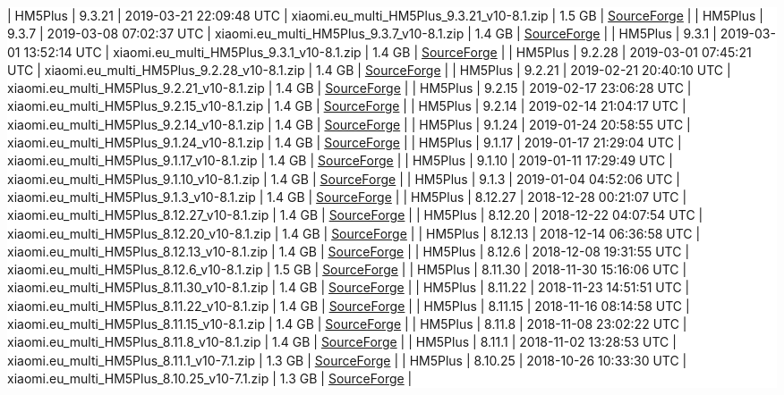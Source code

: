 | HM5Plus | 9.3.21 | 2019-03-21 22:09:48 UTC | xiaomi.eu_multi_HM5Plus_9.3.21_v10-8.1.zip | 1.5 GB | [SourceForge](https://sourceforge.net/projects/xiaomi-eu-multilang-miui-roms/files/xiaomi.eu/MIUI-WEEKLY-RELEASES/9.3.21/xiaomi.eu_multi_HM5Plus_9.3.21_v10-8.1.zip/download) |
| HM5Plus | 9.3.7 | 2019-03-08 07:02:37 UTC | xiaomi.eu_multi_HM5Plus_9.3.7_v10-8.1.zip | 1.4 GB | [SourceForge](https://sourceforge.net/projects/xiaomi-eu-multilang-miui-roms/files/xiaomi.eu/MIUI-WEEKLY-RELEASES/9.3.7/xiaomi.eu_multi_HM5Plus_9.3.7_v10-8.1.zip/download) |
| HM5Plus | 9.3.1 | 2019-03-01 13:52:14 UTC | xiaomi.eu_multi_HM5Plus_9.3.1_v10-8.1.zip | 1.4 GB | [SourceForge](https://sourceforge.net/projects/xiaomi-eu-multilang-miui-roms/files/xiaomi.eu/MIUI-WEEKLY-RELEASES/9.3.1/xiaomi.eu_multi_HM5Plus_9.3.1_v10-8.1.zip/download) |
| HM5Plus | 9.2.28 | 2019-03-01 07:45:21 UTC | xiaomi.eu_multi_HM5Plus_9.2.28_v10-8.1.zip | 1.4 GB | [SourceForge](https://sourceforge.net/projects/xiaomi-eu-multilang-miui-roms/files/xiaomi.eu/MIUI-WEEKLY-RELEASES/9.2.28/xiaomi.eu_multi_HM5Plus_9.2.28_v10-8.1.zip/download) |
| HM5Plus | 9.2.21 | 2019-02-21 20:40:10 UTC | xiaomi.eu_multi_HM5Plus_9.2.21_v10-8.1.zip | 1.4 GB | [SourceForge](https://sourceforge.net/projects/xiaomi-eu-multilang-miui-roms/files/xiaomi.eu/MIUI-WEEKLY-RELEASES/9.2.21/xiaomi.eu_multi_HM5Plus_9.2.21_v10-8.1.zip/download) |
| HM5Plus | 9.2.15 | 2019-02-17 23:06:28 UTC | xiaomi.eu_multi_HM5Plus_9.2.15_v10-8.1.zip | 1.4 GB | [SourceForge](https://sourceforge.net/projects/xiaomi-eu-multilang-miui-roms/files/xiaomi.eu/MIUI-WEEKLY-RELEASES/9.2.15/xiaomi.eu_multi_HM5Plus_9.2.15_v10-8.1.zip/download) |
| HM5Plus | 9.2.14 | 2019-02-14 21:04:17 UTC | xiaomi.eu_multi_HM5Plus_9.2.14_v10-8.1.zip | 1.4 GB | [SourceForge](https://sourceforge.net/projects/xiaomi-eu-multilang-miui-roms/files/xiaomi.eu/MIUI-WEEKLY-RELEASES/9.2.14/xiaomi.eu_multi_HM5Plus_9.2.14_v10-8.1.zip/download) |
| HM5Plus | 9.1.24 | 2019-01-24 20:58:55 UTC | xiaomi.eu_multi_HM5Plus_9.1.24_v10-8.1.zip | 1.4 GB | [SourceForge](https://sourceforge.net/projects/xiaomi-eu-multilang-miui-roms/files/xiaomi.eu/MIUI-WEEKLY-RELEASES/9.1.24/xiaomi.eu_multi_HM5Plus_9.1.24_v10-8.1.zip/download) |
| HM5Plus | 9.1.17 | 2019-01-17 21:29:04 UTC | xiaomi.eu_multi_HM5Plus_9.1.17_v10-8.1.zip | 1.4 GB | [SourceForge](https://sourceforge.net/projects/xiaomi-eu-multilang-miui-roms/files/xiaomi.eu/MIUI-WEEKLY-RELEASES/9.1.17/xiaomi.eu_multi_HM5Plus_9.1.17_v10-8.1.zip/download) |
| HM5Plus | 9.1.10 | 2019-01-11 17:29:49 UTC | xiaomi.eu_multi_HM5Plus_9.1.10_v10-8.1.zip | 1.4 GB | [SourceForge](https://sourceforge.net/projects/xiaomi-eu-multilang-miui-roms/files/xiaomi.eu/MIUI-WEEKLY-RELEASES/9.1.10/xiaomi.eu_multi_HM5Plus_9.1.10_v10-8.1.zip/download) |
| HM5Plus | 9.1.3 | 2019-01-04 04:52:06 UTC | xiaomi.eu_multi_HM5Plus_9.1.3_v10-8.1.zip | 1.4 GB | [SourceForge](https://sourceforge.net/projects/xiaomi-eu-multilang-miui-roms/files/xiaomi.eu/MIUI-WEEKLY-RELEASES/9.1.3/xiaomi.eu_multi_HM5Plus_9.1.3_v10-8.1.zip/download) |
| HM5Plus | 8.12.27 | 2018-12-28 00:21:07 UTC | xiaomi.eu_multi_HM5Plus_8.12.27_v10-8.1.zip | 1.4 GB | [SourceForge](https://sourceforge.net/projects/xiaomi-eu-multilang-miui-roms/files/xiaomi.eu/MIUI-WEEKLY-RELEASES/8.12.27/xiaomi.eu_multi_HM5Plus_8.12.27_v10-8.1.zip/download) |
| HM5Plus | 8.12.20 | 2018-12-22 04:07:54 UTC | xiaomi.eu_multi_HM5Plus_8.12.20_v10-8.1.zip | 1.4 GB | [SourceForge](https://sourceforge.net/projects/xiaomi-eu-multilang-miui-roms/files/xiaomi.eu/MIUI-WEEKLY-RELEASES/8.12.20/xiaomi.eu_multi_HM5Plus_8.12.20_v10-8.1.zip/download) |
| HM5Plus | 8.12.13 | 2018-12-14 06:36:58 UTC | xiaomi.eu_multi_HM5Plus_8.12.13_v10-8.1.zip | 1.4 GB | [SourceForge](https://sourceforge.net/projects/xiaomi-eu-multilang-miui-roms/files/xiaomi.eu/MIUI-WEEKLY-RELEASES/8.12.13/xiaomi.eu_multi_HM5Plus_8.12.13_v10-8.1.zip/download) |
| HM5Plus | 8.12.6 | 2018-12-08 19:31:55 UTC | xiaomi.eu_multi_HM5Plus_8.12.6_v10-8.1.zip | 1.5 GB | [SourceForge](https://sourceforge.net/projects/xiaomi-eu-multilang-miui-roms/files/xiaomi.eu/MIUI-WEEKLY-RELEASES/8.12.6/xiaomi.eu_multi_HM5Plus_8.12.6_v10-8.1.zip/download) |
| HM5Plus | 8.11.30 | 2018-11-30 15:16:06 UTC | xiaomi.eu_multi_HM5Plus_8.11.30_v10-8.1.zip | 1.4 GB | [SourceForge](https://sourceforge.net/projects/xiaomi-eu-multilang-miui-roms/files/xiaomi.eu/MIUI-WEEKLY-RELEASES/8.11.30/xiaomi.eu_multi_HM5Plus_8.11.30_v10-8.1.zip/download) |
| HM5Plus | 8.11.22 | 2018-11-23 14:51:51 UTC | xiaomi.eu_multi_HM5Plus_8.11.22_v10-8.1.zip | 1.4 GB | [SourceForge](https://sourceforge.net/projects/xiaomi-eu-multilang-miui-roms/files/xiaomi.eu/MIUI-WEEKLY-RELEASES/8.11.22/xiaomi.eu_multi_HM5Plus_8.11.22_v10-8.1.zip/download) |
| HM5Plus | 8.11.15 | 2018-11-16 08:14:58 UTC | xiaomi.eu_multi_HM5Plus_8.11.15_v10-8.1.zip | 1.4 GB | [SourceForge](https://sourceforge.net/projects/xiaomi-eu-multilang-miui-roms/files/xiaomi.eu/MIUI-WEEKLY-RELEASES/8.11.15/xiaomi.eu_multi_HM5Plus_8.11.15_v10-8.1.zip/download) |
| HM5Plus | 8.11.8 | 2018-11-08 23:02:22 UTC | xiaomi.eu_multi_HM5Plus_8.11.8_v10-8.1.zip | 1.4 GB | [SourceForge](https://sourceforge.net/projects/xiaomi-eu-multilang-miui-roms/files/xiaomi.eu/MIUI-WEEKLY-RELEASES/8.11.8/xiaomi.eu_multi_HM5Plus_8.11.8_v10-8.1.zip/download) |
| HM5Plus | 8.11.1 | 2018-11-02 13:28:53 UTC | xiaomi.eu_multi_HM5Plus_8.11.1_v10-7.1.zip | 1.3 GB | [SourceForge](https://sourceforge.net/projects/xiaomi-eu-multilang-miui-roms/files/xiaomi.eu/MIUI-WEEKLY-RELEASES/8.11.1/xiaomi.eu_multi_HM5Plus_8.11.1_v10-7.1.zip/download) |
| HM5Plus | 8.10.25 | 2018-10-26 10:33:30 UTC | xiaomi.eu_multi_HM5Plus_8.10.25_v10-7.1.zip | 1.3 GB | [SourceForge](https://sourceforge.net/projects/xiaomi-eu-multilang-miui-roms/files/xiaomi.eu/MIUI-WEEKLY-RELEASES/8.10.25/xiaomi.eu_multi_HM5Plus_8.10.25_v10-7.1.zip/download) |